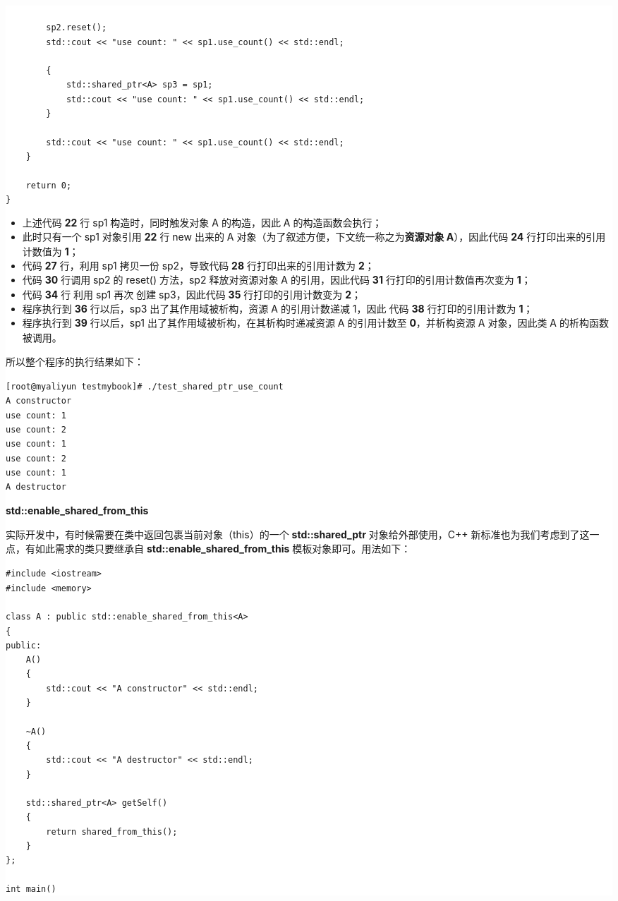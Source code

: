 ```

        sp2.reset();
        std::cout << "use count: " << sp1.use_count() << std::endl;

        {
            std::shared_ptr<A> sp3 = sp1;
            std::cout << "use count: " << sp1.use_count() << std::endl;
        }

        std::cout << "use count: " << sp1.use_count() << std::endl;
    }

    return 0;
}
```

- 上述代码 **22** 行 sp1 构造时，同时触发对象 A 的构造，因此 A 的构造函数会执行；
- 此时只有一个 sp1 对象引用 **22** 行 new 出来的 A 对象（为了叙述方便，下文统一称之为**资源对象 A**），因此代码 **24** 行打印出来的引用计数值为 **1**；
- 代码 **27** 行，利用 sp1 拷贝一份 sp2，导致代码 **28** 行打印出来的引用计数为 **2**；
- 代码 **30** 行调用 sp2 的 reset() 方法，sp2 释放对资源对象 A 的引用，因此代码 **31** 行打印的引用计数值再次变为 **1**；
- 代码 **34** 行 利用 sp1 再次 创建 sp3，因此代码 **35** 行打印的引用计数变为 **2**；
- 程序执行到 **36** 行以后，sp3 出了其作用域被析构，资源 A 的引用计数递减 1，因此 代码 **38** 行打印的引用计数为 **1**；
- 程序执行到 **39** 行以后，sp1 出了其作用域被析构，在其析构时递减资源 A 的引用计数至 **0**，并析构资源 A 对象，因此类 A 的析构函数被调用。

所以整个程序的执行结果如下：

```
[root@myaliyun testmybook]# ./test_shared_ptr_use_count 
A constructor
use count: 1
use count: 2
use count: 1
use count: 2
use count: 1
A destructor
```

**std::enable_shared_from_this**

实际开发中，有时候需要在类中返回包裹当前对象（this）的一个 **std::shared_ptr** 对象给外部使用，C++ 新标准也为我们考虑到了这一点，有如此需求的类只要继承自 **std::enable_shared_from_this** 模板对象即可。用法如下：

```
#include <iostream>
#include <memory>

class A : public std::enable_shared_from_this<A>
{
public:
    A()
    {
        std::cout << "A constructor" << std::endl;
    }

    ~A()
    {
        std::cout << "A destructor" << std::endl;
    }

    std::shared_ptr<A> getSelf()
    {
        return shared_from_this();
    }
};

int main()
```